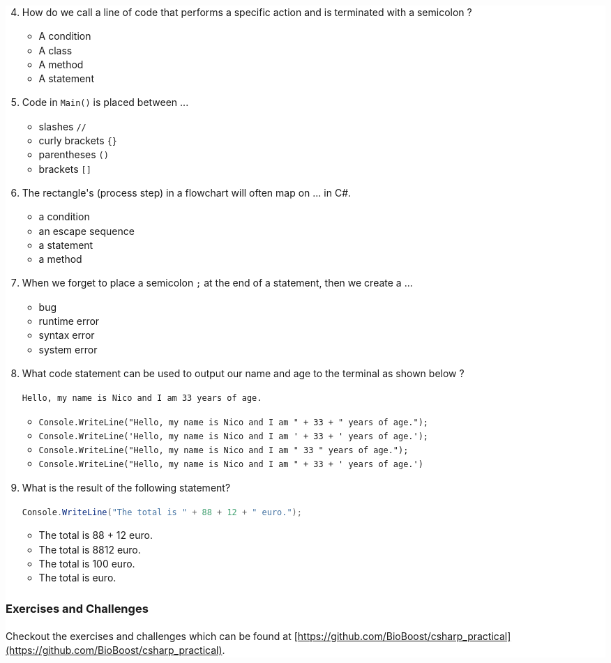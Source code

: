 4. How do we call a line of code that performs a specific action and is terminated with a semicolon ?

    * A condition
    * A class
    * A method
    * A statement

5. Code in `Main()` is placed between ...

    * slashes `//`
    * curly brackets `{}`
    * parentheses `()`
    * brackets `[]`

6. The rectangle's (process step) in a flowchart will often map on ... in C#.

    * a condition
    * an escape sequence
    * a statement
    * a method

7. When we forget to place a semicolon `;` at the end of a statement, then we create a ...

    * bug
    * runtime error
    * syntax error
    * system error

8. What code statement can be used to output our name and age to the terminal as shown below ?

    ```text
    Hello, my name is Nico and I am 33 years of age.
    ```

    * `Console.WriteLine("Hello, my name is Nico and I am " + 33 + " years of age.");`
    * `Console.WriteLine('Hello, my name is Nico and I am ' + 33 + ' years of age.');`
    * `Console.WriteLine("Hello, my name is Nico and I am " 33 " years of age.");`
    * `Console.WriteLine("Hello, my name is Nico and I am " + 33 + ' years of age.')`

9. What is the result of the following statement?

    ```csharp
    Console.WriteLine("The total is " + 88 + 12 + " euro.");
    ```

    * The total is 88 + 12 euro.
    * The total is 8812 euro.
    * The total is 100 euro.
    * The total is euro.

### Exercises and Challenges

Checkout the exercises and challenges which can be found at [https://github.com/BioBoost/csharp_practical](https://github.com/BioBoost/csharp_practical).
